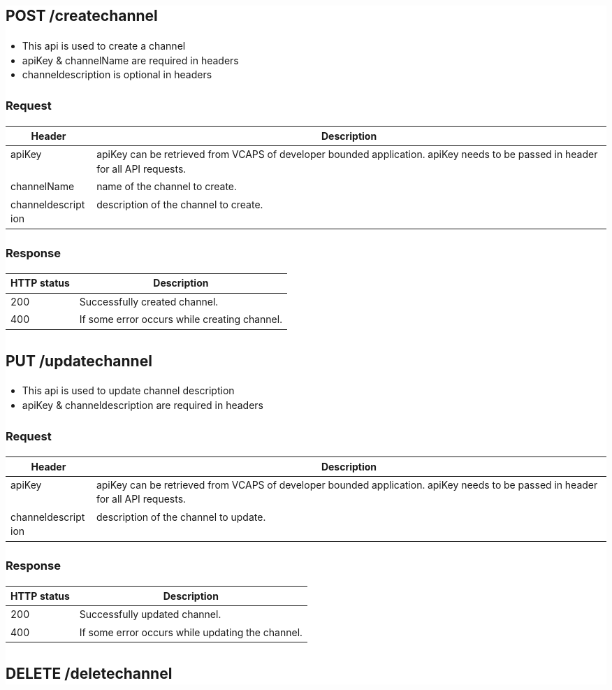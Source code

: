 



## POST /createchannel

- This api is used to create a channel
- apiKey & channelName are required in headers
- channeldescription is optional in headers

### Request

| Header  |                  Description                                                          |
|--------------|---------------------------------------------------------------------------------------|
| apiKey  |  apiKey can be retrieved from VCAPS of developer bounded application. apiKey needs to be passed in header for all API requests. |
| channelName  | name of the channel to create. |
| channeldescription  | description of the channel to create. |

### Response

| HTTP status        |      Description                          |
|----------------|--------------------------------------|
| 200   | Successfully created channel.  |
| 400   | If some error occurs while creating channel.  |


## PUT /updatechannel

- This api is used to update channel description
- apiKey & channeldescription are required in headers

### Request

| Header  |                  Description                                                          |
|--------------|---------------------------------------------------------------------------------------|
| apiKey  |  apiKey can be retrieved from VCAPS of developer bounded application. apiKey needs to be passed in header for all API requests. |
| channeldescription  | description of the channel to update. |

### Response

| HTTP status        |      Description                          |
|----------------|--------------------------------------|
| 200   | Successfully updated channel.  |
| 400   | If some error occurs while updating the channel.  |


## DELETE /deletechannel

